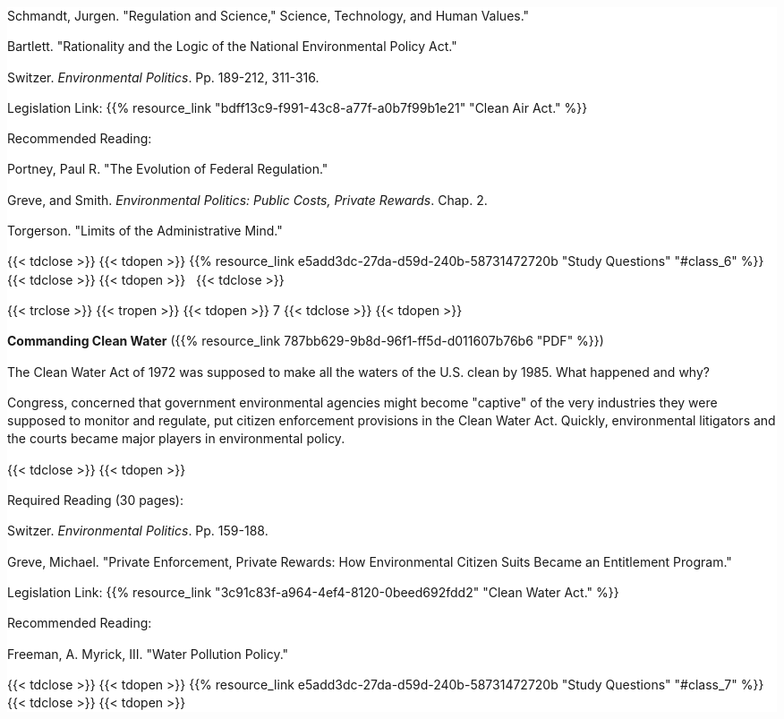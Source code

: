 Schmandt, Jurgen. "Regulation and Science," Science, Technology, and Human Values."

Bartlett. "Rationality and the Logic of the National Environmental Policy Act."

Switzer. _Environmental Politics_. Pp. 189-212, 311-316.

Legislation Link: {{% resource_link "bdff13c9-f991-43c8-a77f-a0b7f99b1e21" "Clean Air Act." %}}

Recommended Reading:

Portney, Paul R. "The Evolution of Federal Regulation."

Greve, and Smith. _Environmental Politics: Public Costs, Private Rewards_. Chap. 2.

Torgerson. "Limits of the Administrative Mind."


{{< tdclose >}}
{{< tdopen >}}
{{% resource_link e5add3dc-27da-d59d-240b-58731472720b "Study Questions" "#class_6" %}}
{{< tdclose >}}
{{< tdopen >}}
 
{{< tdclose >}}

{{< trclose >}}
{{< tropen >}}
{{< tdopen >}}
7
{{< tdclose >}}
{{< tdopen >}}


**Commanding Clean Water** ({{% resource_link 787bb629-9b8d-96f1-ff5d-d011607b76b6 "PDF" %}})

The Clean Water Act of 1972 was supposed to make all the waters of the U.S. clean by 1985. What happened and why?

Congress, concerned that government environmental agencies might become "captive" of the very industries they were supposed to monitor and regulate, put citizen enforcement provisions in the Clean Water Act. Quickly, environmental litigators and the courts became major players in environmental policy.


{{< tdclose >}}
{{< tdopen >}}


Required Reading (30 pages):

Switzer. _Environmental Politics_. Pp. 159-188.

Greve, Michael. "Private Enforcement, Private Rewards: How Environmental Citizen Suits Became an Entitlement Program."

Legislation Link: {{% resource_link "3c91c83f-a964-4ef4-8120-0beed692fdd2" "Clean Water Act." %}}

Recommended Reading:

Freeman, A. Myrick, III. "Water Pollution Policy."


{{< tdclose >}}
{{< tdopen >}}
{{% resource_link e5add3dc-27da-d59d-240b-58731472720b "Study Questions" "#class_7" %}}
{{< tdclose >}}
{{< tdopen >}}
 